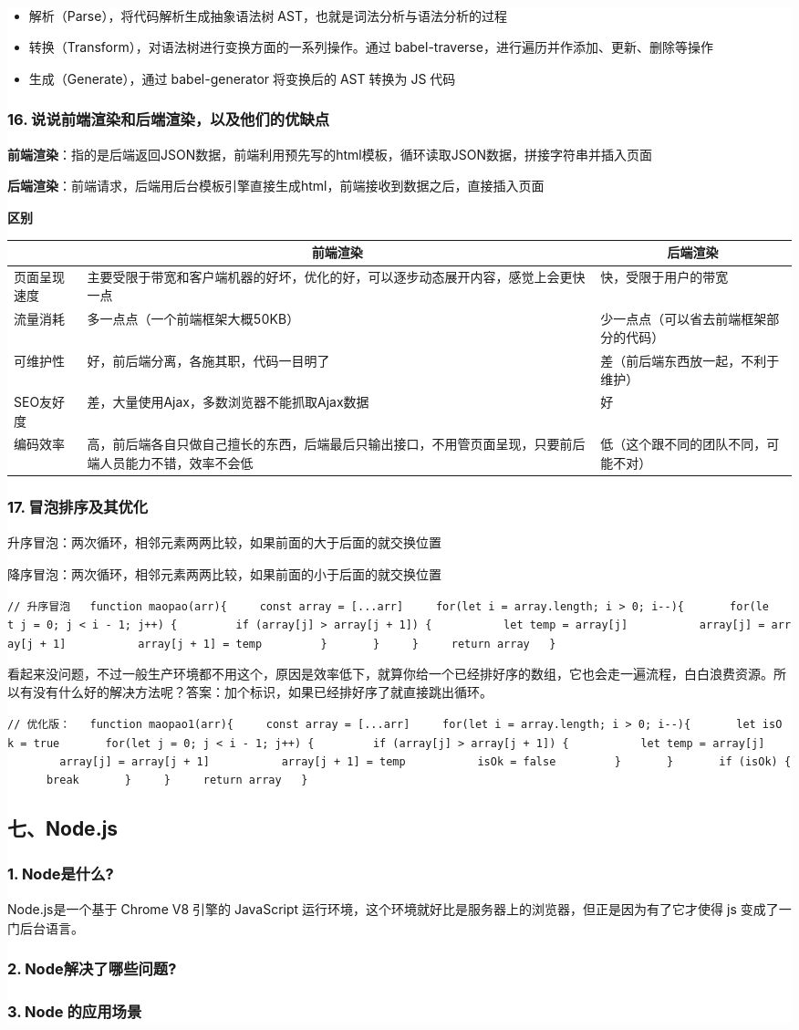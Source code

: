 - 解析（Parse），将代码解析⽣成抽象语法树 AST，也就是词法分析与语法分析的过程
    
- 转换（Transform），对语法树进⾏变换方面的⼀系列操作。通过 babel-traverse，进⾏遍历并作添加、更新、删除等操作
    
- ⽣成（Generate），通过 babel-generator 将变换后的 AST 转换为 JS 代码
    

### 16. 说说前端渲染和后端渲染，以及他们的优缺点

**前端渲染**：指的是后端返回JSON数据，前端利用预先写的html模板，循环读取JSON数据，拼接字符串并插入页面

**后端渲染**：前端请求，后端用后台模板引擎直接生成html，前端接收到数据之后，直接插入页面

**区别**

||前端渲染|后端渲染|
|---|---|---|
|页面呈现速度|主要受限于带宽和客户端机器的好坏，优化的好，可以逐步动态展开内容，感觉上会更快一点|快，受限于用户的带宽|
|流量消耗|多一点点（一个前端框架大概50KB）|少一点点（可以省去前端框架部分的代码）|
|可维护性|好，前后端分离，各施其职，代码一目明了|差（前后端东西放一起，不利于维护）|
|SEO友好度|差，大量使用Ajax，多数浏览器不能抓取Ajax数据|好|
|编码效率|高，前后端各自只做自己擅长的东西，后端最后只输出接口，不用管页面呈现，只要前后端人员能力不错，效率不会低|低（这个跟不同的团队不同，可能不对）|

### 17. 冒泡排序及其优化

升序冒泡：两次循环，相邻元素两两比较，如果前面的大于后面的就交换位置

降序冒泡：两次循环，相邻元素两两比较，如果前面的小于后面的就交换位置

`// 升序冒泡   function maopao(arr){     const array = [...arr]     for(let i = array.length; i > 0; i--){       for(let j = 0; j < i - 1; j++) {         if (array[j] > array[j + 1]) {           let temp = array[j]           array[j] = array[j + 1]           array[j + 1] = temp         }       }     }     return array   }   `

看起来没问题，不过一般生产环境都不用这个，原因是效率低下，就算你给一个已经排好序的数组，它也会走一遍流程，白白浪费资源。所以有没有什么好的解决方法呢？答案：加个标识，如果已经排好序了就直接跳出循环。

`// 优化版：   function maopao1(arr){     const array = [...arr]     for(let i = array.length; i > 0; i--){       let isOk = true       for(let j = 0; j < i - 1; j++) {         if (array[j] > array[j + 1]) {           let temp = array[j]           array[j] = array[j + 1]           array[j + 1] = temp           isOk = false         }       }       if (isOk) {         break       }     }     return array   }   `

## 七、Node.js

### 1. Node是什么?

Node.js是一个基于 Chrome V8 引擎的 JavaScript 运行环境，这个环境就好比是服务器上的浏览器，但正是因为有了它才使得 js 变成了一门后台语言。

### 2. Node解决了哪些问题?

### 3. Node 的应用场景
